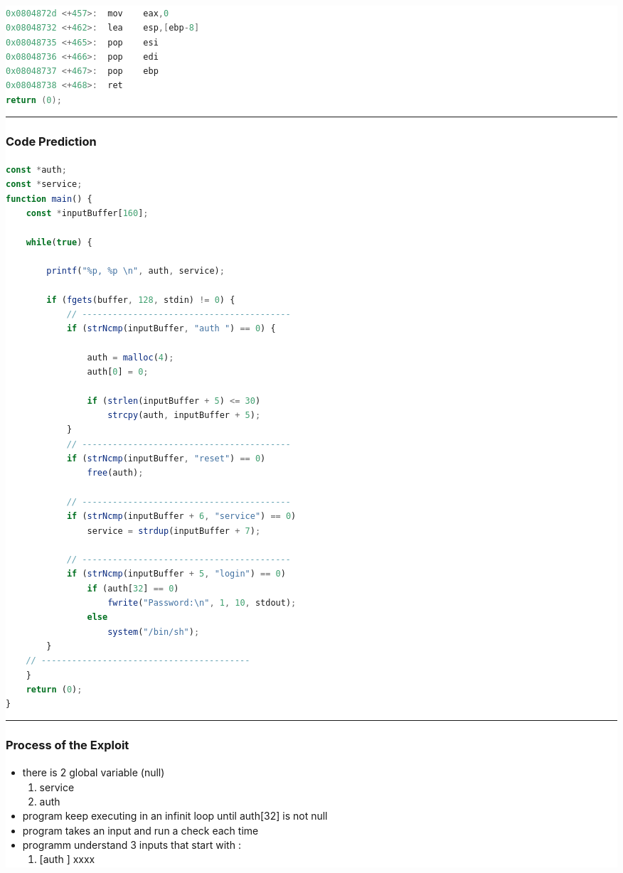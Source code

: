 ```c
0x0804872d <+457>:	mov    eax,0
0x08048732 <+462>:	lea    esp,[ebp-8]
0x08048735 <+465>:	pop    esi
0x08048736 <+466>:	pop    edi
0x08048737 <+467>:	pop    ebp
0x08048738 <+468>:	ret
return (0);
```
---

### Code Prediction

```js
const *auth;
const *service;
function main() {
    const *inputBuffer[160];

    while(true) {

        printf("%p, %p \n", auth, service);
   
        if (fgets(buffer, 128, stdin) != 0) {
            // -----------------------------------------        
            if (strNcmp(inputBuffer, "auth ") == 0) {

                auth = malloc(4);
                auth[0] = 0;

                if (strlen(inputBuffer + 5) <= 30)
                    strcpy(auth, inputBuffer + 5);
            }
            // -----------------------------------------
            if (strNcmp(inputBuffer, "reset") == 0) 
                free(auth);
            
            // -----------------------------------------
            if (strNcmp(inputBuffer + 6, "service") == 0) 
                service = strdup(inputBuffer + 7);
            
            // -----------------------------------------
            if (strNcmp(inputBuffer + 5, "login") == 0) 
                if (auth[32] == 0) 
                    fwrite("Password:\n", 1, 10, stdout);
                else
                    system("/bin/sh");
        }
    // -----------------------------------------
    }
    return (0);
}

```
---
### Process of the Exploit
- there is 2 global variable (null)
    1. service
    1. auth
- program keep executing in an infinit loop until auth[32] is not null
- program takes an input and run a check each time
- programm understand 3 inputs that start with :
    1. [auth ] xxxx